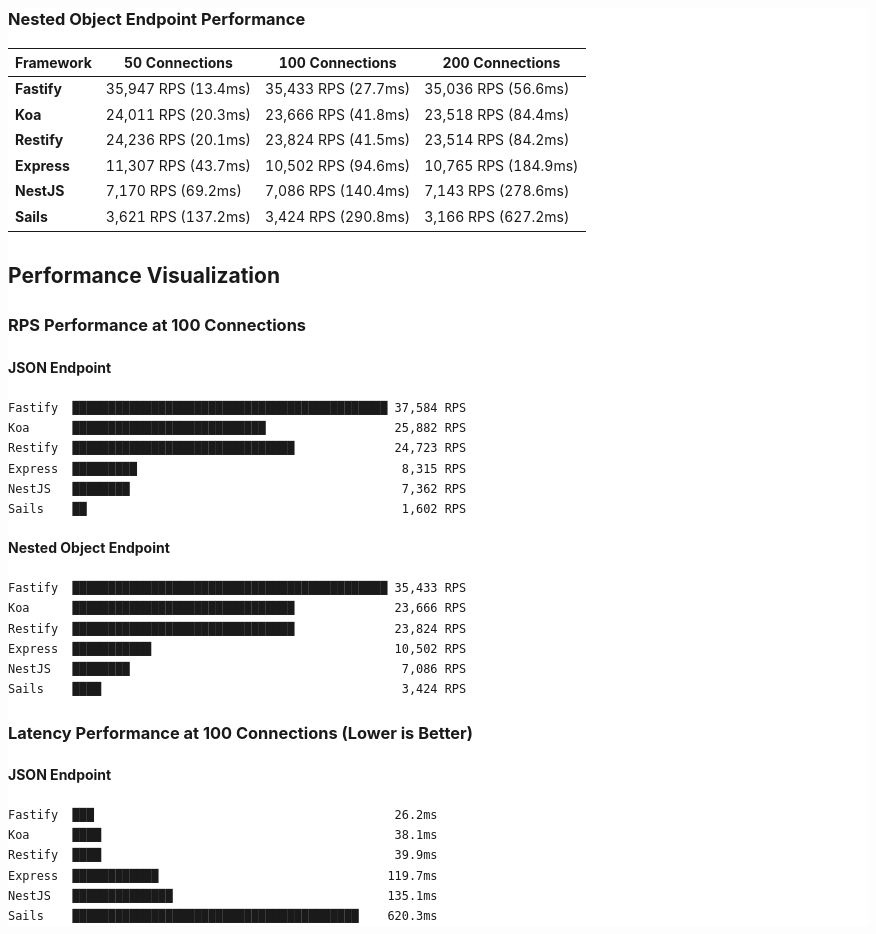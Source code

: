 ### Nested Object Endpoint Performance

| Framework | 50 Connections | 100 Connections | 200 Connections |
|-----------|----------------|------------------|------------------|
| **Fastify** | 35,947 RPS (13.4ms) | 35,433 RPS (27.7ms) | 35,036 RPS (56.6ms) |
| **Koa** | 24,011 RPS (20.3ms) | 23,666 RPS (41.8ms) | 23,518 RPS (84.4ms) |
| **Restify** | 24,236 RPS (20.1ms) | 23,824 RPS (41.5ms) | 23,514 RPS (84.2ms) |
| **Express** | 11,307 RPS (43.7ms) | 10,502 RPS (94.6ms) | 10,765 RPS (184.9ms) |
| **NestJS** | 7,170 RPS (69.2ms) | 7,086 RPS (140.4ms) | 7,143 RPS (278.6ms) |
| **Sails** | 3,621 RPS (137.2ms) | 3,424 RPS (290.8ms) | 3,166 RPS (627.2ms) |

## Performance Visualization

### RPS Performance at 100 Connections

#### JSON Endpoint
```
Fastify  ████████████████████████████████████████████ 37,584 RPS
Koa      ███████████████████████████                  25,882 RPS
Restify  ███████████████████████████████              24,723 RPS
Express  █████████                                     8,315 RPS
NestJS   ████████                                      7,362 RPS
Sails    ██                                            1,602 RPS
```

#### Nested Object Endpoint
```
Fastify  ████████████████████████████████████████████ 35,433 RPS
Koa      ███████████████████████████████              23,666 RPS
Restify  ███████████████████████████████              23,824 RPS
Express  ███████████                                  10,502 RPS
NestJS   ████████                                      7,086 RPS
Sails    ████                                          3,424 RPS
```

### Latency Performance at 100 Connections (Lower is Better)

#### JSON Endpoint
```
Fastify  ███                                          26.2ms
Koa      ████                                         38.1ms
Restify  ████                                         39.9ms
Express  ████████████                                119.7ms
NestJS   ██████████████                              135.1ms
Sails    ████████████████████████████████████████    620.3ms
```
